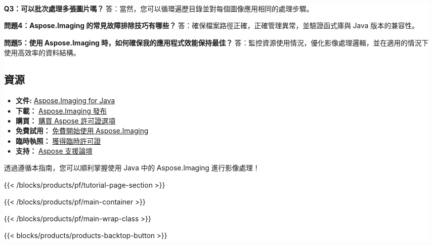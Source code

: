 **Q3：可以批次處理多張圖片嗎？**
答：當然，您可以循環遍歷目錄並對每個圖像應用相同的處理步驟。

**問題4：Aspose.Imaging 的常見故障排除技巧有哪些？**
答：確保檔案路徑正確，正確管理異常，並驗證函式庫與 Java 版本的兼容性。

**問題5：使用 Aspose.Imaging 時，如何確保我的應用程式效能保持最佳？**
答：監控資源使用情況，優化影像處理邏輯，並在適用的情況下使用高效率的資料結構。

## 資源

- **文件:** [Aspose.Imaging for Java](https://reference.aspose.com/imaging/java/)
- **下載：** [Aspose.Imaging 發布](https://releases.aspose.com/imaging/java/)
- **購買：** [購買 Aspose 許可證選項](https://purchase.aspose.com/buy)
- **免費試用：** [免費開始使用 Aspose.Imaging](https://releases.aspose.com/imaging/java/)
- **臨時執照：** [獲得臨時許可證](https://purchase.aspose.com/temporary-license/)
- **支持：** [Aspose 支援論壇](https://forum.aspose.com/c/imaging/10)

透過遵循本指南，您可以順利掌握使用 Java 中的 Aspose.Imaging 進行影像處理！

{{< /blocks/products/pf/tutorial-page-section >}}

{{< /blocks/products/pf/main-container >}}

{{< /blocks/products/pf/main-wrap-class >}}

{{< blocks/products/products-backtop-button >}}